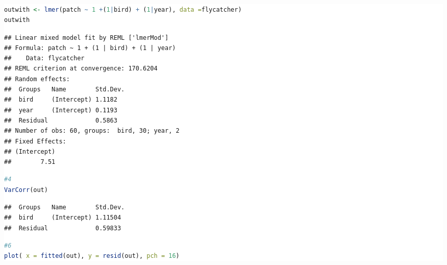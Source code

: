 ``` r
outwith <- lmer(patch ~ 1 +(1|bird) + (1|year), data =flycatcher)
outwith
```

    ## Linear mixed model fit by REML ['lmerMod']
    ## Formula: patch ~ 1 + (1 | bird) + (1 | year)
    ##    Data: flycatcher
    ## REML criterion at convergence: 170.6204
    ## Random effects:
    ##  Groups   Name        Std.Dev.
    ##  bird     (Intercept) 1.1182  
    ##  year     (Intercept) 0.1193  
    ##  Residual             0.5863  
    ## Number of obs: 60, groups:  bird, 30; year, 2
    ## Fixed Effects:
    ## (Intercept)  
    ##        7.51

``` r
#4
VarCorr(out)
```

    ##  Groups   Name        Std.Dev.
    ##  bird     (Intercept) 1.11504 
    ##  Residual             0.59833

``` r
#6
plot( x = fitted(out), y = resid(out), pch = 16)
```
